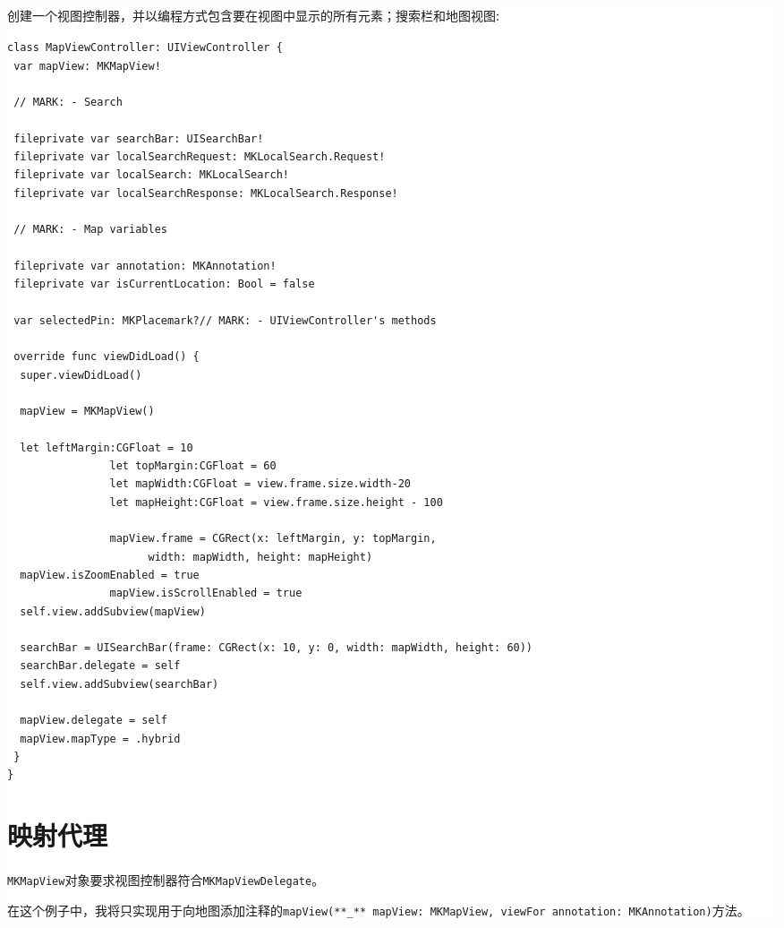 创建一个视图控制器，并以编程方式包含要在视图中显示的所有元素；搜索栏和地图视图:

```
class MapViewController: UIViewController {
 var mapView: MKMapView!

 // MARK: - Search

 fileprivate var searchBar: UISearchBar!
 fileprivate var localSearchRequest: MKLocalSearch.Request!
 fileprivate var localSearch: MKLocalSearch!
 fileprivate var localSearchResponse: MKLocalSearch.Response!

 // MARK: - Map variables

 fileprivate var annotation: MKAnnotation!
 fileprivate var isCurrentLocation: Bool = false

 var selectedPin: MKPlacemark?// MARK: - UIViewController's methods

 override func viewDidLoad() {
  super.viewDidLoad()

  mapView = MKMapView()

  let leftMargin:CGFloat = 10
                let topMargin:CGFloat = 60
                let mapWidth:CGFloat = view.frame.size.width-20
                let mapHeight:CGFloat = view.frame.size.height - 100

                mapView.frame = CGRect(x: leftMargin, y: topMargin, 
                      width: mapWidth, height: mapHeight)
  mapView.isZoomEnabled = true
                mapView.isScrollEnabled = true
  self.view.addSubview(mapView)

  searchBar = UISearchBar(frame: CGRect(x: 10, y: 0, width: mapWidth, height: 60))
  searchBar.delegate = self
  self.view.addSubview(searchBar)

  mapView.delegate = self
  mapView.mapType = .hybrid
 }
}
```

# 映射代理

`MKMapView`对象要求视图控制器符合`MKMapViewDelegate`。

在这个例子中，我将只实现用于向地图添加注释的`mapView(**_** mapView: MKMapView, viewFor annotation: MKAnnotation)`方法。
